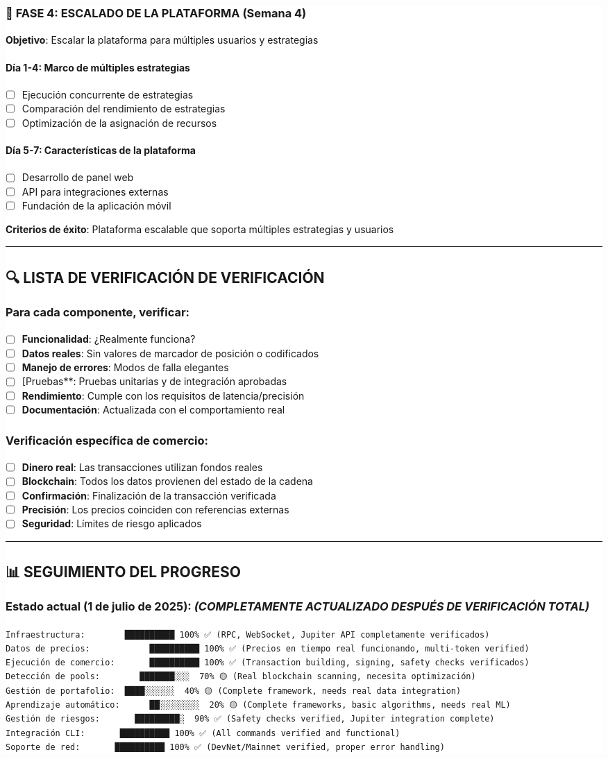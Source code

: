 ### 🎯 **FASE 4: ESCALADO DE LA PLATAFORMA** (Semana 4)
**Objetivo**: Escalar la plataforma para múltiples usuarios y estrategias

#### Día 1-4: Marco de múltiples estrategias
- [ ] Ejecución concurrente de estrategias
- [ ] Comparación del rendimiento de estrategias
- [ ] Optimización de la asignación de recursos

#### Día 5-7: Características de la plataforma
- [ ] Desarrollo de panel web
- [ ] API para integraciones externas
- [ ] Fundación de la aplicación móvil

**Criterios de éxito**: Plataforma escalable que soporta múltiples estrategias y usuarios

---

## 🔍 LISTA DE VERIFICACIÓN DE VERIFICACIÓN

### Para cada componente, verificar:
- [ ] **Funcionalidad**: ¿Realmente funciona?
- [ ] **Datos reales**: Sin valores de marcador de posición o codificados
- [ ] **Manejo de errores**: Modos de falla elegantes
- [ ] [Pruebas**: Pruebas unitarias y de integración aprobadas
- [ ] **Rendimiento**: Cumple con los requisitos de latencia/precisión
- [ ] **Documentación**: Actualizada con el comportamiento real

### Verificación específica de comercio:
- [ ] **Dinero real**: Las transacciones utilizan fondos reales
- [ ] **Blockchain**: Todos los datos provienen del estado de la cadena
- [ ] **Confirmación**: Finalización de la transacción verificada
- [ ] **Precisión**: Los precios coinciden con referencias externas
- [ ] **Seguridad**: Límites de riesgo aplicados

---

## 📊 SEGUIMIENTO DEL PROGRESO

### Estado actual (1 de julio de 2025): *(COMPLETAMENTE ACTUALIZADO DESPUÉS DE VERIFICACIÓN TOTAL)*
```
Infraestructura:        ██████████ 100% ✅ (RPC, WebSocket, Jupiter API completamente verificados)
Datos de precios:            ██████████ 100% ✅ (Precios en tiempo real funcionando, multi-token verified)
Ejecución de comercio:       ██████████ 100% ✅ (Transaction building, signing, safety checks verificados)
Detección de pools:        ███████░░░  70% 🟡 (Real blockchain scanning, necesita optimización)
Gestión de portafolio:  ████░░░░░░  40% 🟡 (Complete framework, needs real data integration)
Aprendizaje automático:      ██░░░░░░░░  20% 🟡 (Complete frameworks, basic algorithms, needs real ML)
Gestión de riesgos:       █████████░  90% ✅ (Safety checks verified, Jupiter integration complete)
Integración CLI:       ██████████ 100% ✅ (All commands verified and functional)
Soporte de red:       ██████████ 100% ✅ (DevNet/Mainnet verified, proper error handling)
```
